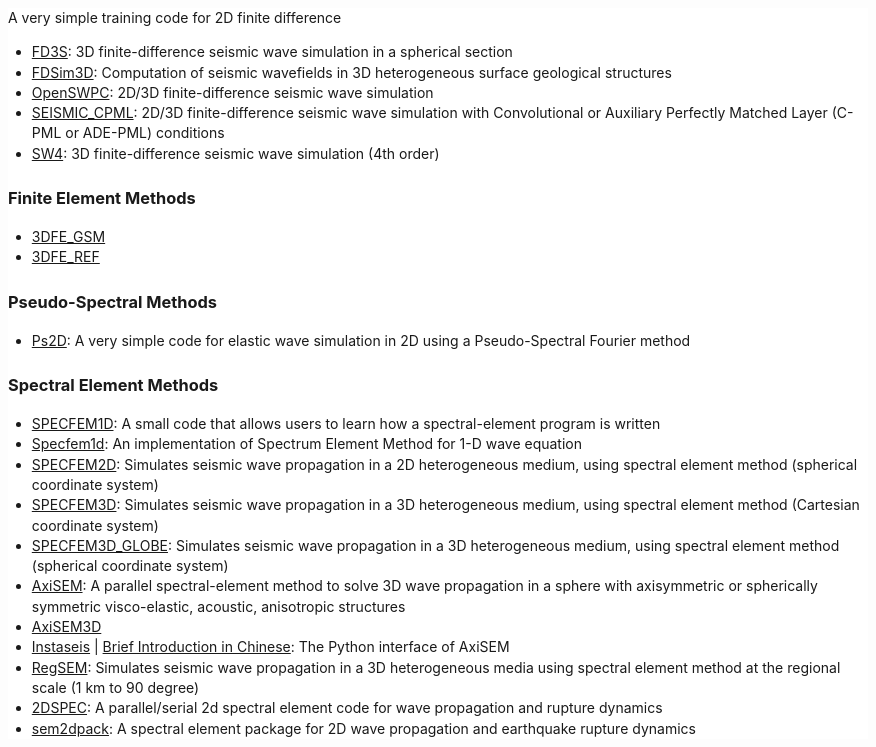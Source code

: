   A very simple training code for 2D finite difference
- [FD3S](http://www.spice-rtn.org/library/software/FD3S.html):
  3D finite-difference seismic wave simulation in a spherical section
- [FDSim3D](http://www.nuquake.eu/Computer_Codes/3dfd.htm):
  Computation of seismic wavefields in 3D heterogeneous surface geological structures
- [OpenSWPC](https://github.com/tktmyd/OpenSWPC):
  2D/3D finite-difference seismic wave simulation
- [SEISMIC_CPML](https://github.com/geodynamics/seismic_cpml):
  2D/3D finite-difference seismic wave simulation with Convolutional or
  Auxiliary Perfectly Matched Layer (C-PML or ADE-PML) conditions
- [SW4](https://github.com/geodynamics/sw4): 3D finite-difference seismic wave simulation (4th order)

### Finite Element Methods

- [3DFE_GSM](http://www.nuquake.eu/Computer_Codes/request.htm)
- [3DFE_REF](http://www.nuquake.eu/Computer_Codes/request.htm)

### Pseudo-Spectral Methods

- [Ps2D](http://www.spice-rtn.org/library/software/Ps2d.html): A very simple code
  for elastic wave simulation in 2D using a Pseudo-Spectral Fourier method

### Spectral Element Methods

- [SPECFEM1D](https://github.com/geodynamics/specfem1d): A small code that
  allows users to learn how a spectral-element program is written
- [Specfem1d](https://github.com/nqdu/Specfem1d): An implementation of Spectrum Element Method for 1-D wave equation
- [SPECFEM2D](https://github.com/geodynamics/specfem2d): Simulates seismic wave
  propagation in a 2D heterogeneous medium, using spectral element method
  (spherical coordinate system)
- [SPECFEM3D](https://github.com/geodynamics/specfem3d): Simulates seismic wave
  propagation in a 3D heterogeneous medium, using spectral element method
  (Cartesian coordinate system)
- [SPECFEM3D_GLOBE](https://github.com/geodynamics/specfem3d_globe):
  Simulates seismic wave propagation in a 3D heterogeneous medium,
  using spectral element method (spherical coordinate system)
- [AxiSEM](https://github.com/geodynamics/axisem): A parallel spectral-element
  method to solve 3D wave propagation in a sphere with axisymmetric or
  spherically symmetric visco-elastic, acoustic, anisotropic structures
- [AxiSEM3D](https://github.com/kuangdai/AxiSEM3D)
- [Instaseis](http://instaseis.net) | [Brief Introduction in Chinese](https://blog.seisman.info/iris-syngine):
  The Python interface of AxiSEM
- [RegSEM](http://www.quest-itn.org/library/software/regsem.html):
  Simulates seismic wave propagation in a 3D heterogeneous media using spectral
  element method at the regional scale (1 km to 90 degree)
- [2DSPEC](http://www.spice-rtn.org/library/software/2DSPEC.html):
  A parallel/serial 2d spectral element code for wave propagation and rupture dynamics
- [sem2dpack](http://www.spice-rtn.org/library/software/sem2dpack.html):
  A spectral element package for 2D wave propagation and earthquake rupture dynamics

